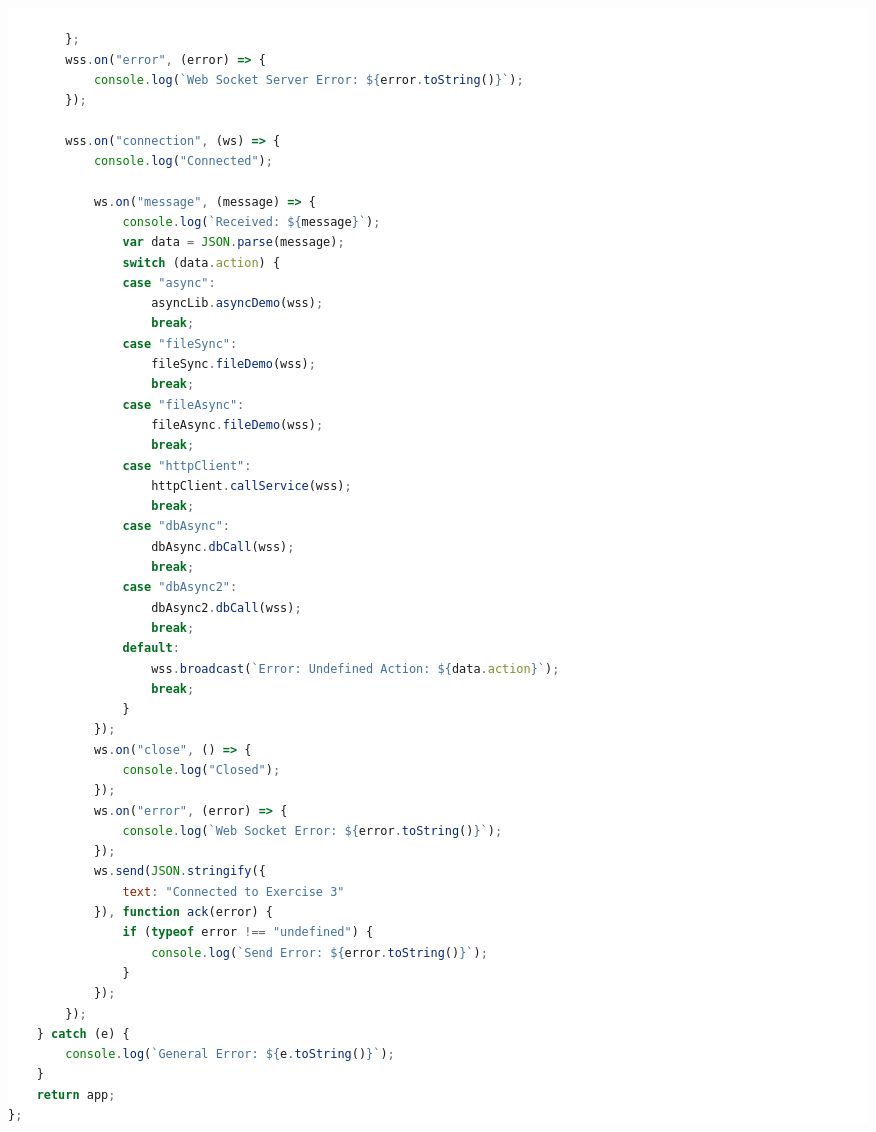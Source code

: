 ```JavaScript

		};
		wss.on("error", (error) => {
			console.log(`Web Socket Server Error: ${error.toString()}`);
		});

		wss.on("connection", (ws) => {
			console.log("Connected");

			ws.on("message", (message) => {
				console.log(`Received: ${message}`);
				var data = JSON.parse(message);
				switch (data.action) {
				case "async":
					asyncLib.asyncDemo(wss);
					break;
				case "fileSync":
					fileSync.fileDemo(wss);
					break;
				case "fileAsync":
					fileAsync.fileDemo(wss);
					break;
				case "httpClient":
					httpClient.callService(wss);
					break;
				case "dbAsync":
					dbAsync.dbCall(wss);
					break;
				case "dbAsync2":
					dbAsync2.dbCall(wss);
					break;
				default:
					wss.broadcast(`Error: Undefined Action: ${data.action}`);
					break;
				}
			});
			ws.on("close", () => {
				console.log("Closed");
			});
			ws.on("error", (error) => {
				console.log(`Web Socket Error: ${error.toString()}`);
			});
			ws.send(JSON.stringify({
				text: "Connected to Exercise 3"
			}), function ack(error) {
				if (typeof error !== "undefined") {
					console.log(`Send Error: ${error.toString()}`);
				}
			});
		});
	} catch (e) {
		console.log(`General Error: ${e.toString()}`);
	}
	return app;
};
```
